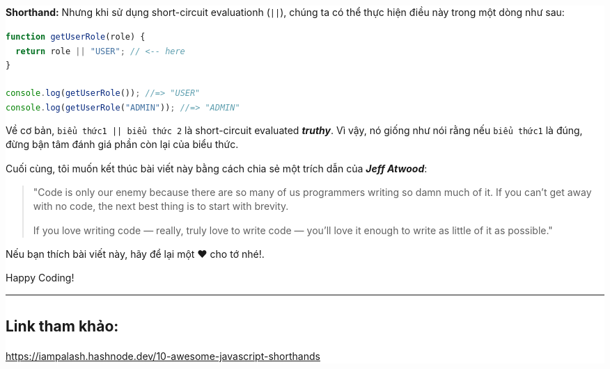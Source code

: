**Shorthand:**
Nhưng khi sử dụng short-circuit evaluationh (`||`), chúng ta có thể thực hiện điều này trong một dòng như sau:

```js
function getUserRole(role) {
  return role || "USER"; // <-- here
}

console.log(getUserRole()); //=> "USER"
console.log(getUserRole("ADMIN")); //=> "ADMIN"
```

Về cơ bản, `biểu thức1 || biểu thức 2` là short-circuit evaluated **_truthy_**. Vì vậy, nó giống như nói rằng nếu `biểu thức1` là đúng, đừng bận tâm đánh giá phần còn lại của biểu thức.

Cuối cùng, tôi muốn kết thúc bài viết này bằng cách chia sẻ một trích dẫn của **_Jeff Atwood_**:

> "Code is only our enemy because there are so many of us programmers writing so damn much of it. If you can’t get away with no code, the next best thing is to start with brevity.
>
> If you love writing code — really, truly love to write code — you’ll love it enough to write as little of it as possible."

Nếu bạn thích bài viết này, hãy để lại một ❤ cho tớ nhé!.

Happy Coding!

---

## Link tham khảo:

https://iampalash.hashnode.dev/10-awesome-javascript-shorthands
